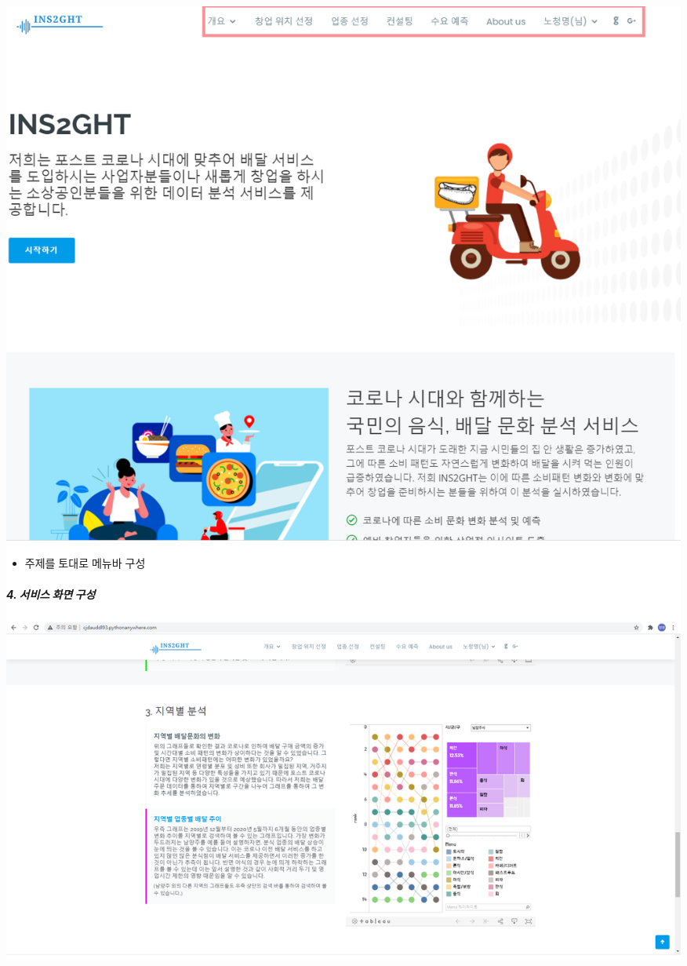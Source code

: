 ![mnbar](md-images/mnbar.png)

- 주제를 토대로 메뉴바 구성



##### 4. 서비스 화면 구성

![page1](md-images/page1.PNG)
